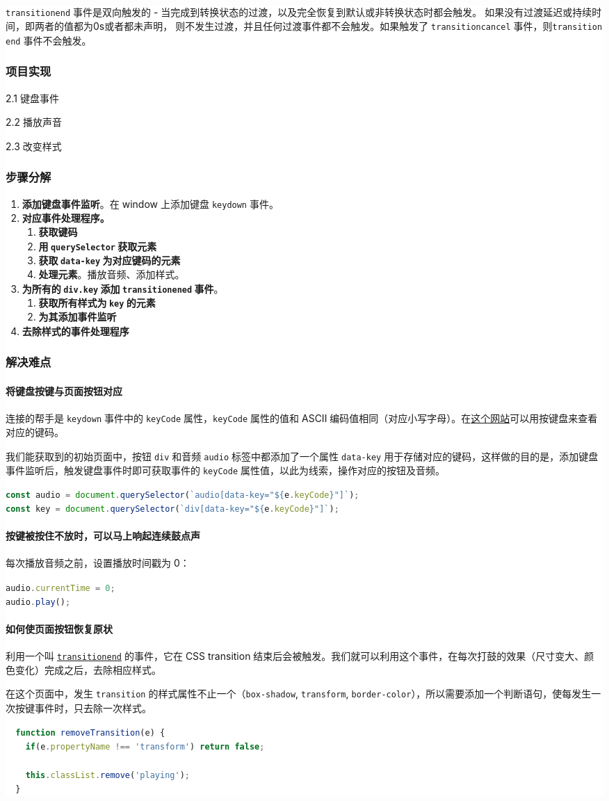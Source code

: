    `transitionend` 事件是双向触发的 - 当完成到转换状态的过渡，以及完全恢复到默认或非转换状态时都会触发。 如果没有过渡延迟或持续时间，即两者的值都为0s或者都未声明， 则不发生过渡，并且任何过渡事件都不会触发。如果触发了 `transitioncancel` 事件，则`transitionend` 事件不会触发。

### 项目实现

2.1 键盘事件

2.2 播放声音

2.3 改变样式

### 步骤分解

1. **添加键盘事件监听**。在 window 上添加键盘 `keydown` 事件。
2. **对应事件处理程序。**
   1. **获取键码**
   2. **用 `querySelector` 获取元素**
   3. **获取 `data-key` 为对应键码的元素**
   4. **处理元素**。播放音频、添加样式。
3. **为所有的 `div.key` 添加 `transitionened` 事件**。
   1. **获取所有样式为 `key` 的元素**
   2. **为其添加事件监听**
4. **去除样式的事件处理程序**

### 解决难点

#### 将键盘按键与页面按钮对应

连接的帮手是 ``keydown`` 事件中的 `keyCode` 属性，`keyCode` 属性的值和 ASCII 编码值相同（对应小写字母）。在[这个网站]( http://keycode.info/ )可以用按键盘来查看对应的键码。

我们能获取到的初始页面中，按钮 `div` 和音频 `audio` 标签中都添加了一个属性 `data-key` 用于存储对应的键码，这样做的目的是，添加键盘事件监听后，触发键盘事件时即可获取事件的 `keyCode` 属性值，以此为线索，操作对应的按钮及音频。

````javascript
const audio = document.querySelector(`audio[data-key="${e.keyCode}"]`);
const key = document.querySelector(`div[data-key="${e.keyCode}"]`);
````

#### 按键被按住不放时，可以马上响起连续鼓点声

每次播放音频之前，设置播放时间戳为 0：

````javascript
audio.currentTime = 0;
audio.play();
````

#### 如何使页面按钮恢复原状

利用一个叫 [`transitionend`](https://developer.mozilla.org/zh-CN/docs/Web/Events/transitionend) 的事件，它在 CSS transition 结束后会被触发。我们就可以利用这个事件，在每次打鼓的效果（尺寸变大、颜色变化）完成之后，去除相应样式。

在这个页面中，发生 `transition` 的样式属性不止一个（`box-shadow`, `transform`, `border-color`），所以需要添加一个判断语句，使每发生一次按键事件时，只去除一次样式。

````javascript
  function removeTransition(e) {
    if(e.propertyName !== 'transform') return false;

    this.classList.remove('playing');
  }
````

